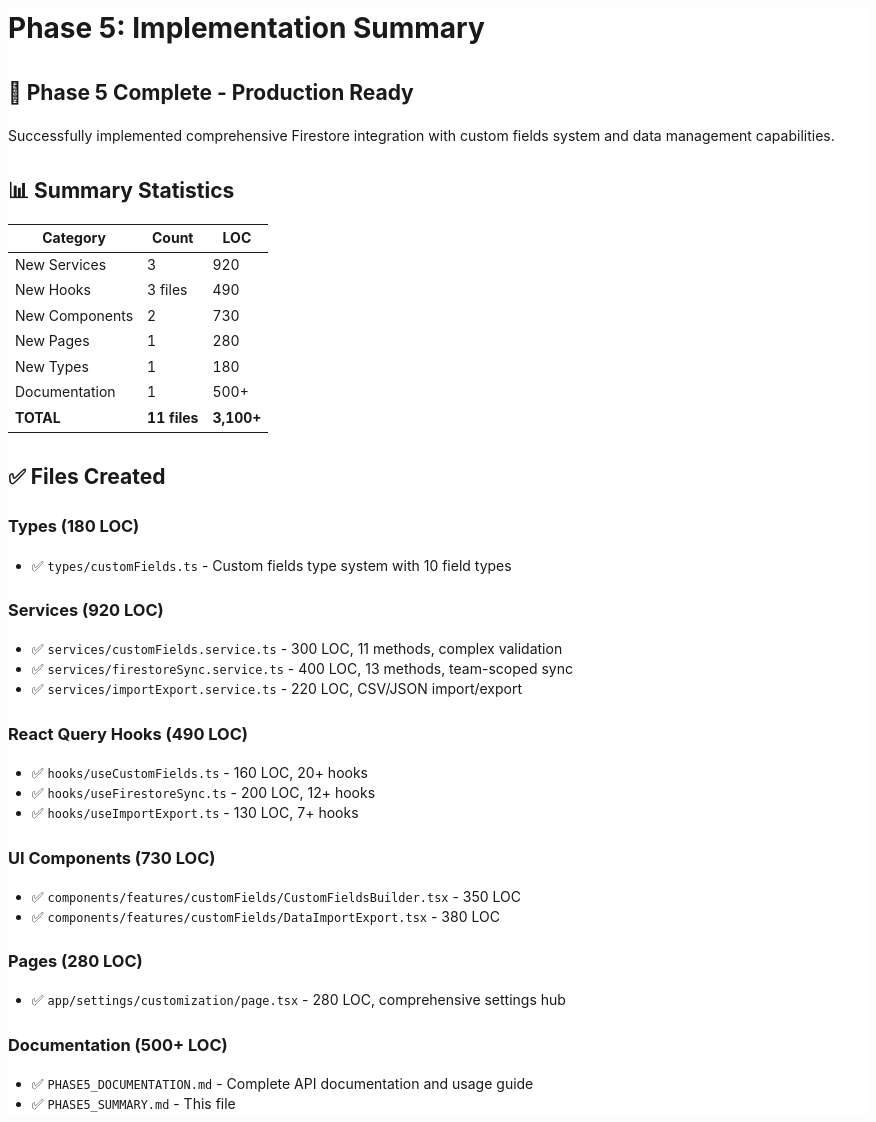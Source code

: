 # Phase 5: Implementation Summary

## 🎉 Phase 5 Complete - Production Ready

Successfully implemented comprehensive Firestore integration with custom fields system and data management capabilities.

## 📊 Summary Statistics

| Category | Count | LOC |
|----------|-------|-----|
| New Services | 3 | 920 |
| New Hooks | 3 files | 490 |
| New Components | 2 | 730 |
| New Pages | 1 | 280 |
| New Types | 1 | 180 |
| Documentation | 1 | 500+ |
| **TOTAL** | **11 files** | **3,100+** |

## ✅ Files Created

### Types (180 LOC)
- ✅ `types/customFields.ts` - Custom fields type system with 10 field types

### Services (920 LOC)
- ✅ `services/customFields.service.ts` - 300 LOC, 11 methods, complex validation
- ✅ `services/firestoreSync.service.ts` - 400 LOC, 13 methods, team-scoped sync
- ✅ `services/importExport.service.ts` - 220 LOC, CSV/JSON import/export

### React Query Hooks (490 LOC)
- ✅ `hooks/useCustomFields.ts` - 160 LOC, 20+ hooks
- ✅ `hooks/useFirestoreSync.ts` - 200 LOC, 12+ hooks
- ✅ `hooks/useImportExport.ts` - 130 LOC, 7+ hooks

### UI Components (730 LOC)
- ✅ `components/features/customFields/CustomFieldsBuilder.tsx` - 350 LOC
- ✅ `components/features/customFields/DataImportExport.tsx` - 380 LOC

### Pages (280 LOC)
- ✅ `app/settings/customization/page.tsx` - 280 LOC, comprehensive settings hub

### Documentation (500+ LOC)
- ✅ `PHASE5_DOCUMENTATION.md` - Complete API documentation and usage guide
- ✅ `PHASE5_SUMMARY.md` - This file
